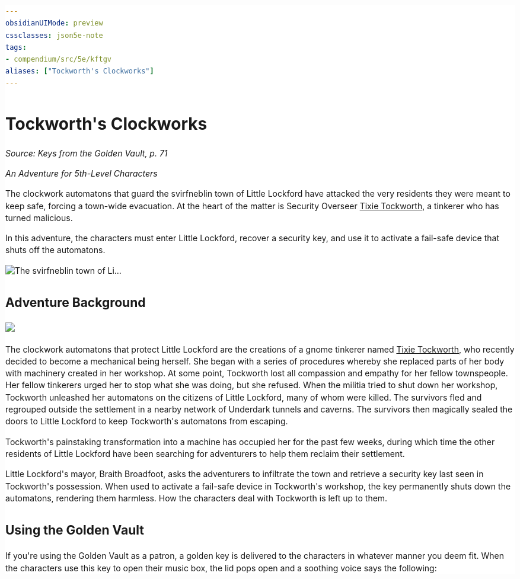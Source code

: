 ```yaml
---
obsidianUIMode: preview
cssclasses: json5e-note
tags:
- compendium/src/5e/kftgv
aliases: ["Tockworth's Clockworks"]
---
```

# Tockworth's Clockworks
*Source: Keys from the Golden Vault, p. 71* 

*An Adventure for 5th-Level Characters*

The clockwork automatons that guard the svirfneblin town of Little Lockford have attacked the very residents they were meant to keep safe, forcing a town-wide evacuation. At the heart of the matter is Security Overseer [Tixie Tockworth](/3-Mechanics/CLI/bestiary/npc/tixie-tockworth-kftgv.md), a tinkerer who has turned malicious.

In this adventure, the characters must enter Little Lockford, recover a security key, and use it to activate a fail-safe device that shuts off the automatons.

![The svirfneblin town of Li...](/3-Mechanics/CLI/adventures/keys-from-the-golden-vault/img/036-05-001-ch5-splash.webp#center "The svirfneblin town of Little Lockford holds many wonders—and many hidden dangers")

## Adventure Background

![](/3-Mechanics/CLI/adventures/keys-from-the-golden-vault/img/037-05-002-ch5-key.webp#center)

The clockwork automatons that protect Little Lockford are the creations of a gnome tinkerer named [Tixie Tockworth](/3-Mechanics/CLI/bestiary/npc/tixie-tockworth-kftgv.md), who recently decided to become a mechanical being herself. She began with a series of procedures whereby she replaced parts of her body with machinery created in her workshop. At some point, Tockworth lost all compassion and empathy for her fellow townspeople. Her fellow tinkerers urged her to stop what she was doing, but she refused. When the militia tried to shut down her workshop, Tockworth unleashed her automatons on the citizens of Little Lockford, many of whom were killed. The survivors fled and regrouped outside the settlement in a nearby network of Underdark tunnels and caverns. The survivors then magically sealed the doors to Little Lockford to keep Tockworth's automatons from escaping.

Tockworth's painstaking transformation into a machine has occupied her for the past few weeks, during which time the other residents of Little Lockford have been searching for adventurers to help them reclaim their settlement.

Little Lockford's mayor, Braith Broadfoot, asks the adventurers to infiltrate the town and retrieve a security key last seen in Tockworth's possession. When used to activate a fail-safe device in Tockworth's workshop, the key permanently shuts down the automatons, rendering them harmless. How the characters deal with Tockworth is left up to them.

## Using the Golden Vault

If you're using the Golden Vault as a patron, a golden key is delivered to the characters in whatever manner you deem fit. When the characters use this key to open their music box, the lid pops open and a soothing voice says the following:
